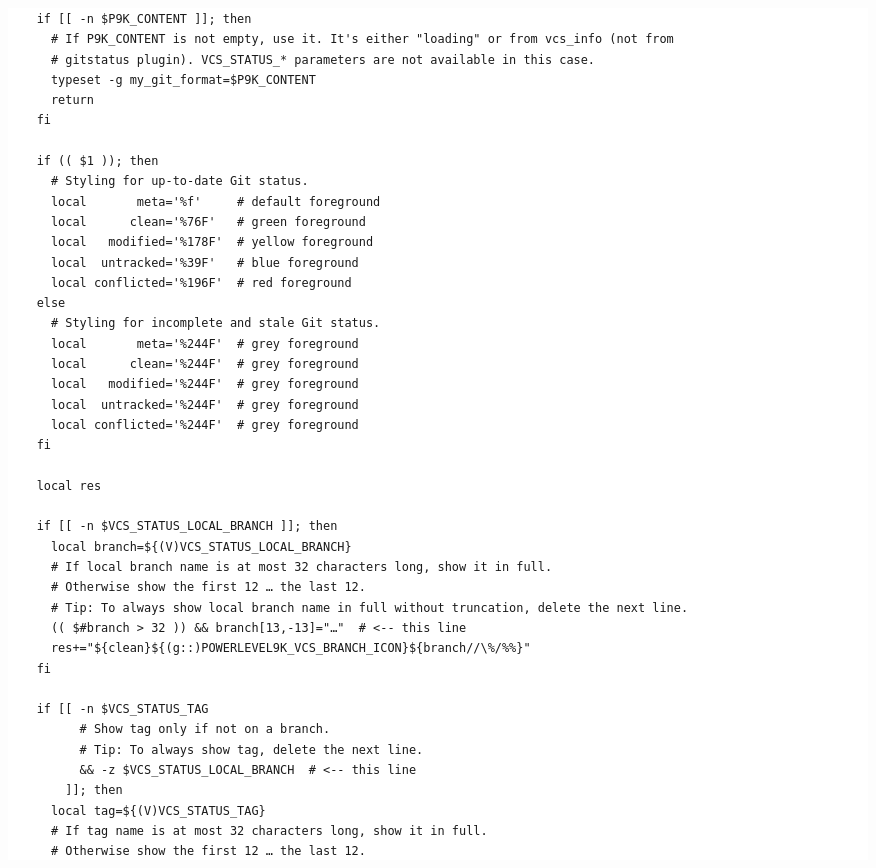         if [[ -n $P9K_CONTENT ]]; then
          # If P9K_CONTENT is not empty, use it. It's either "loading" or from vcs_info (not from
          # gitstatus plugin). VCS_STATUS_* parameters are not available in this case.
          typeset -g my_git_format=$P9K_CONTENT
          return
        fi
    
        if (( $1 )); then
          # Styling for up-to-date Git status.
          local       meta='%f'     # default foreground
          local      clean='%76F'   # green foreground
          local   modified='%178F'  # yellow foreground
          local  untracked='%39F'   # blue foreground
          local conflicted='%196F'  # red foreground
        else
          # Styling for incomplete and stale Git status.
          local       meta='%244F'  # grey foreground
          local      clean='%244F'  # grey foreground
          local   modified='%244F'  # grey foreground
          local  untracked='%244F'  # grey foreground
          local conflicted='%244F'  # grey foreground
        fi
    
        local res
    
        if [[ -n $VCS_STATUS_LOCAL_BRANCH ]]; then
          local branch=${(V)VCS_STATUS_LOCAL_BRANCH}
          # If local branch name is at most 32 characters long, show it in full.
          # Otherwise show the first 12 … the last 12.
          # Tip: To always show local branch name in full without truncation, delete the next line.
          (( $#branch > 32 )) && branch[13,-13]="…"  # <-- this line
          res+="${clean}${(g::)POWERLEVEL9K_VCS_BRANCH_ICON}${branch//\%/%%}"
        fi
    
        if [[ -n $VCS_STATUS_TAG
              # Show tag only if not on a branch.
              # Tip: To always show tag, delete the next line.
              && -z $VCS_STATUS_LOCAL_BRANCH  # <-- this line
            ]]; then
          local tag=${(V)VCS_STATUS_TAG}
          # If tag name is at most 32 characters long, show it in full.
          # Otherwise show the first 12 … the last 12.
